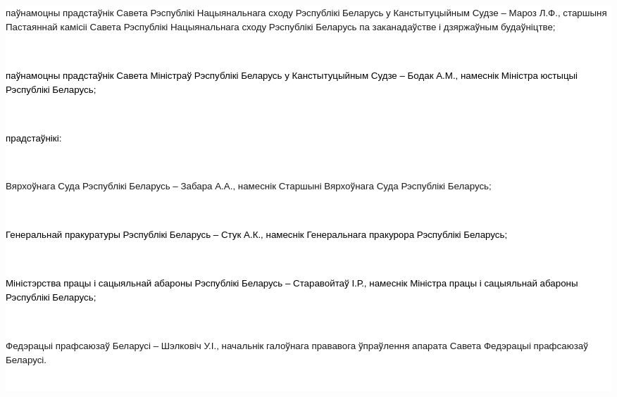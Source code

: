 <p><span style="font-family: Arial; font-size: 10pt; mso-fareast-font-family: Calibri; mso-fareast-language: EN-US">паўнамоцны прадстаўнік Савета Рэспублікі Нацыянальнага сход</span><span style="font-family: Arial; font-size: 10pt; mso-fareast-font-family: Calibri; mso-ansi-language: BE; mso-fareast-language: EN-US" lang="BE">у</span><span style="font-family: Arial; font-size: 10pt; mso-fareast-font-family: Calibri; mso-fareast-language: EN-US"> Рэспублікі Беларусь у Канстытуцыйным Судзе – Мароз Л.Ф., старшыня Пастаяннай камісіі Савета Рэспублікі Нацыянальнага сходу Рэспублікі Беларусь па заканадаўстве і дзяржаўным будаўніцтве;</span></p>
<p><span style="font-family: Arial; font-size: 10pt; mso-fareast-font-family: Calibri; mso-fareast-language: EN-US"></span></p>
<p> </p>
<p><span style="font-family: Arial; color: black; font-size: 10pt">паўнамоцны прадстаўнік Савета Міністраў Рэспублікі Беларусь у Канстытуцыйным Судзе – Бодак А.М., намеснік Міністра юстыцыі Рэспублікі Беларусь;</span></p>
<p><span style="font-family: Arial; color: black; font-size: 10pt"></span></p>
<p> </p>
<p><span style="font-family: Arial; color: black; font-size: 10pt">прадстаўнікі:</span></p>
<p><span style="font-family: Arial; color: black; font-size: 10pt"></span></p>
<p> </p>
<p><span style="font-family: Arial; font-size: 10pt; mso-fareast-font-family: Calibri; mso-fareast-language: EN-US">Вярхоўнага Суда Рэспублікі Беларусь – Забара А.А., намеснік Старшыні Вярхоўнага Суда Рэспублікі Беларусь;</span></p>
<p><span style="font-family: Arial; font-size: 10pt; mso-fareast-font-family: Calibri; mso-fareast-language: EN-US"></span></p>
<p> </p>
<p><span style="font-family: Arial; color: black; font-size: 10pt">Генеральнай пракуратуры Рэспублікі Беларусь – Стук А.К., намеснік Генеральнага пракурора Рэспублікі Беларусь;</span></p>
<p><span style="font-family: Arial; color: black; font-size: 10pt"></span></p>
<p> </p>
<p><span style="font-family: Arial; color: black; font-size: 10pt">Міністэрства працы і сацыяльнай абароны Рэспублікі Беларусь – Старавойтаў </span><span style="font-family: Arial; color: black; font-size: 10pt; mso-ansi-language: EN-US" lang="EN-US">I</span><span style="font-family: Arial; color: black; font-size: 10pt">.Р., намеснік Міністра працы і сацыяльнай абароны Рэспублікі Беларусь;</span></p>
<p><span style="font-family: Arial; color: black; font-size: 10pt"></span></p>
<p> </p>
<p><span style="font-family: Arial; font-size: 10pt; mso-fareast-font-family: Calibri; mso-fareast-language: EN-US">Федэрацыі прафсаюзаў Беларусі – Ш</span><span style="font-family: Arial; font-size: 10pt; mso-fareast-font-family: Calibri; mso-ansi-language: BE; mso-fareast-language: EN-US" lang="BE">эл</span><span style="font-family: Arial; font-size: 10pt; mso-fareast-font-family: Calibri; mso-fareast-language: EN-US">ковіч У.</span><span style="font-family: Arial; font-size: 10pt; mso-fareast-font-family: Calibri; mso-ansi-language: EN-US; mso-fareast-language: EN-US" lang="EN-US">I</span><span style="font-family: Arial; font-size: 10pt; mso-fareast-font-family: Calibri; mso-fareast-language: EN-US">., начальнік галоўнага прававога </span><span style="font-family: Arial; font-size: 10pt; mso-fareast-font-family: Calibri; mso-ansi-language: BE; mso-fareast-language: EN-US" lang="BE">ўпраўле</span><span style="font-family: Arial; font-size: 10pt; mso-fareast-font-family: Calibri; mso-fareast-language: EN-US">ння апарата Савета Федэрацыі прафсаюзаў Беларусі.</span></p>
<p><span style="font-family: Arial; font-size: 10pt; mso-fareast-font-family: Calibri; mso-fareast-language: EN-US"></span></p>
<p> </p>